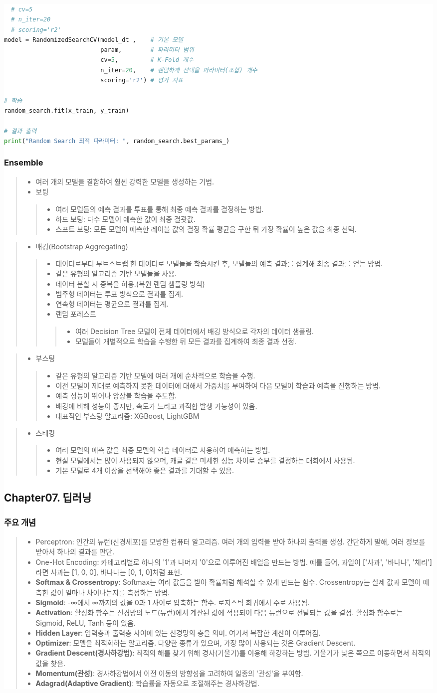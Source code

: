 ```python
  # cv=5
  # n_iter=20
  # scoring='r2'
model = RandomizedSearchCV(model_dt ,    # 기본 모델
                           param,        # 파라미터 범위
                           cv=5,         # K-Fold 개수
                           n_iter=20,    # 랜덤하게 선택을 파라미터(조합) 개수
                           scoring='r2') # 평가 지표

# 학습
random_search.fit(x_train, y_train)

# 결과 출력
print("Random Search 최적 파라미터: ", random_search.best_params_)
```

### Ensemble
> - 여러 개의 모델을 결합하여 훨씬 강력한 모델을 생성하는 기법.
> - 보팅
> > * 여러 모델들의 예측 결과를 투표를 통해 최종 예측 결과를 결정하는 방법.
> > * 하드 보팅: 다수 모델이 예측한 값이 최종 결괏값.
> > * 스프트 보팅: 모든 모델이 예측한 레이블 값의 결정 확률 평균을 구한 뒤 가장 확률이 높은 값을 최종 선택.

> - 배깅(Bootstrap Aggregating)
> > * 데이터로부터 부트스트랩 한 데이터로 모델들을 학습시킨 후, 모델들의 예측 결과를 집계해 최종 결과를 얻는 방법.
> > * 같은 유형의 알고리즘 기반 모델들을 사용.
> > * 데이터 분할 시 중복을 허용.(복원 랜덤 샘플링 방식)
> > * 범주형 데이터는 투표 방식으로 결과를 집계.
> > * 연속형 데이터는 평균으로 결과를 집계.
> > * 랜덤 포레스트
> > > + 여러 Decision Tree 모델이 전체 데이터에서 배깅 방식으로 각자의 데이터 샘플링.
> > > + 모델들이 개별적으로 학습을 수행한 뒤 모든 결과를 집계하여 최종 결과 선정.

> - 부스팅
> > * 같은 유형의 알고리즘 기반 모델에 여러 개에 순차적으로 학습을 수행.
> > * 이전 모델이 제대로 예측하지 못한 데이터에 대해서 가중치를 부여하여 다음 모델이 학습과 예측을 진행하는 방법.
> > * 예측 성능이 뛰어나 앙상블 학습을 주도함.
> > * 배깅에 비해 성능이 좋지만, 속도가 느리고 과적합 발생 가능성이 있음.
> > * 대표적인 부스팅 알고리즘: XGBoost, LightGBM

> - 스태킹
> > * 여러 모델의 예측 값을 최종 모델의 학습 데이터로 사용하여 예측하는 방법.
> > * 현실 모델에서는 많이 사용되지 않으며, 캐글 같은 미세한 성능 차이로 승부를 결정하는 대회에서 사용됨.
> > * 기본 모델로 4개 이상을 선택해야 좋은 결과를 기대할 수 있음.


## Chapter07. 딥러닝
### 주요 개념
> - Perceptron: 인간의 뉴런(신경세포)를 모방한 컴퓨터 알고리즘. 여러 개의 입력을 받아 하나의 출력을 생성. 간단하게 말해, 여러 정보를 받아서 하나의 결과를 판단.
> - One-Hot Encoding:  카테고리별로 하나의 '1'과 나머지 '0'으로 이루어진 배열을 만드는 방법. 예를 들어, 과일이 ['사과', '바나나', '체리']라면 사과는 [1, 0, 0], 바나나는 [0, 1, 0]처럼 표현.
> - **Softmax & Crossentropy**: Softmax는 여러 값들을 받아 확률처럼 해석할 수 있게 만드는 함수. Crossentropy는 실제 값과 모델이 예측한 값이 얼마나 차이나는지를 측정하는 방법.
> - **Sigmoid**: -∞에서 ∞까지의 값을 0과 1 사이로 압축하는 함수. 로지스틱 회귀에서 주로 사용됨.
> - **Activation**: 활성화 함수는 신경망의 노드(뉴런)에서 계산된 값에 적용되어 다음 뉴런으로 전달되는 값을 결정. 활성화 함수로는 Sigmoid, ReLU, Tanh 등이 있음.
> - **Hidden Layer**: 입력층과 출력층 사이에 있는 신경망의 층을 의미. 여기서 복잡한 계산이 이루어짐.
> - **Optimizer**: 모델을 최적화하는 알고리즘. 다양한 종류가 있으며, 가장 많이 사용되는 것은 Gradient Descent.
> - **Gradient Descent(경사하강법)**: 최적의 해를 찾기 위해 경사(기울기)를 이용해 하강하는 방법. 기울기가 낮은 쪽으로 이동하면서 최적의 값을 찾음.
> - **Momentum(관성)**: 경사하강법에서 이전 이동의 방향성을 고려하여 일종의 '관성'을 부여함.
> - **Adagrad(Adaptive Gradient)**: 학습률을 자동으로 조절해주는 경사하강법.